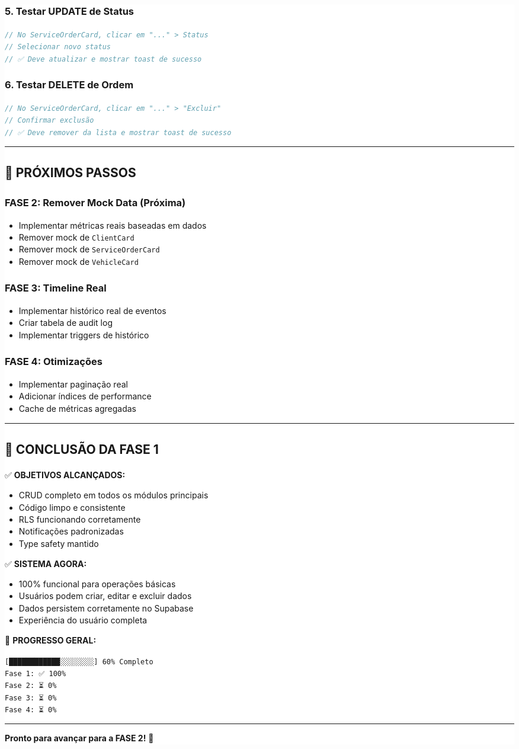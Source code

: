 ### 5. Testar UPDATE de Status
```typescript
// No ServiceOrderCard, clicar em "..." > Status
// Selecionar novo status
// ✅ Deve atualizar e mostrar toast de sucesso
```

### 6. Testar DELETE de Ordem
```typescript
// No ServiceOrderCard, clicar em "..." > "Excluir"
// Confirmar exclusão
// ✅ Deve remover da lista e mostrar toast de sucesso
```

---

## 📝 PRÓXIMOS PASSOS

### FASE 2: Remover Mock Data (Próxima)
- Implementar métricas reais baseadas em dados
- Remover mock de `ClientCard`
- Remover mock de `ServiceOrderCard`
- Remover mock de `VehicleCard`

### FASE 3: Timeline Real
- Implementar histórico real de eventos
- Criar tabela de audit log
- Implementar triggers de histórico

### FASE 4: Otimizações
- Implementar paginação real
- Adicionar índices de performance
- Cache de métricas agregadas

---

## 🎉 CONCLUSÃO DA FASE 1

✅ **OBJETIVOS ALCANÇADOS:**
- CRUD completo em todos os módulos principais
- Código limpo e consistente
- RLS funcionando corretamente
- Notificações padronizadas
- Type safety mantido

✅ **SISTEMA AGORA:**
- 100% funcional para operações básicas
- Usuários podem criar, editar e excluir dados
- Dados persistem corretamente no Supabase
- Experiência do usuário completa

🎯 **PROGRESSO GERAL:**
```
[████████████░░░░░░░░] 60% Completo
Fase 1: ✅ 100%
Fase 2: ⏳ 0%
Fase 3: ⏳ 0%
Fase 4: ⏳ 0%
```

---

**Pronto para avançar para a FASE 2!** 🚀
